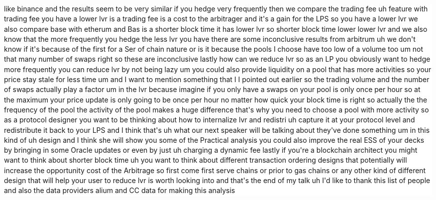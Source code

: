 like binance and the results seem to be
very similar if you hedge very
frequently then we compare the trading
fee uh feature with trading fee you have
a lower lvr is a trading fee is a cost
to the arbitrager and it's a gain for
the LPS so you have a lower lvr we also
compare base with etherum and Bas is a
shorter block time it has lower lvr so
shorter block time lower lower
lvr and we also know that the more
frequently you hedge the less lvr you
have there are some inconclusive results
from arbitrum uh we don't know if it's
because of the first for a Ser of chain
nature or is it because the pools I
choose have too low of a volume too um
not that many number of swaps right so
these are
inconclusive lastly how can we reduce
lvr so as an LP you obviously want to
hedge more frequently you can reduce lvr
by not being lazy um you could also
provide liquidity on a pool that has
more activities so your price stay stale
for less time um and I want to mention
something that I I pointed out earlier
so the trading volume and the number of
swaps actually play a factor um in the
lvr because imagine if you only have a
swaps on your pool is only once per hour
so at the maximum your price update is
only going to be once per hour no matter
how quick your block time is right so
actually the the frequency of the pool
the activity of the pool makes a huge
difference that's why you need to choose
a pool with more activity so as a
protocol designer you want to be
thinking about how to internalize lvr
and redistri uh capture it at your
protocol level and redistribute it back
to your LPS and I think that's uh what
our next speaker will be talking about
they've done something um in this kind
of uh design and I think she will show
you some of the Practical analysis you
could also improve the real ESS of your
decks by bringing in some Oracle updates
or even by just uh charging a dynamic
fee lastly if you're a blockchain
architect you might want to think about
shorter block time uh you want to think
about different transaction ordering
designs that potentially will increase
the opportunity cost of the Arbitrage so
first come first serve chains or prior
to gas chains or any other kind of
different design that will help your
user to reduce lvr is worth looking
into and that's the end of my talk uh
I'd like to thank this list of people
and also the data providers alium and CC
data for making this analysis